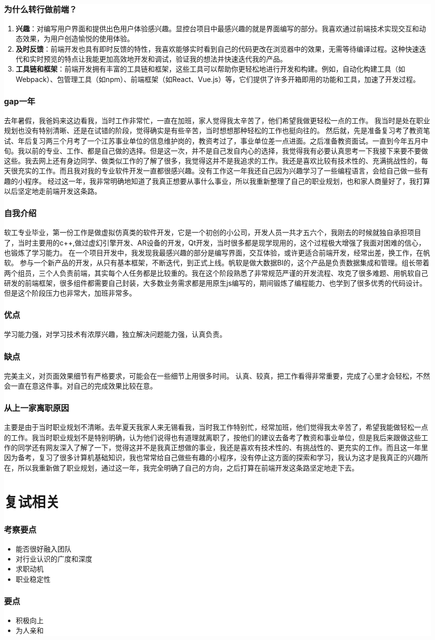 ### 为什么转行做前端？
1. **兴趣**：对编写用户界面和提供出色用户体验感兴趣。显控台项目中最感兴趣的就是界面编写的部分。我喜欢通过前端技术实现交互和动态效果，为用户创造愉悦的使用体验。
2. **及时反馈**：前端开发也具有即时反馈的特性，我喜欢能够实时看到自己的代码更改在浏览器中的效果，无需等待编译过程。这种快速迭代和实时预览的特点让我能更加高效地开发和调试，验证我的想法并快速迭代我的产品。
3. **工具链和框架**：前端开发拥有丰富的工具链和框架，这些工具可以帮助你更轻松地进行开发和构建。例如，自动化构建工具（如Webpack）、包管理工具（如npm）、前端框架（如React、Vue.js）等，它们提供了许多开箱即用的功能和工具，加速了开发过程。

### gap一年
去年暑假，我爸妈来这边看我，当时工作非常忙，一直在加班，家人觉得我太辛苦了，他们希望我做更轻松一点的工作。
我当时是处在职业规划也没有特别清晰、还是在试错的阶段，觉得确实是有些辛苦，当时想想那种轻松的工作也挺向往的。
然后就，先是准备复习考了教资笔试、年后复习两三个月考了一个江苏事业单位的信息维护岗的，教资考过了，事业单位差一点进面。之后准备教资面试。一直到今年五月中旬。我以前的专业、工作、都是自己做的选择。但是这一次，并不是自己发自内心的选择，我觉得我有必要认真思考一下我接下来要不要做这些。我去网上还有身边同学、做类似工作的了解了很多，我觉得这并不是我追求的工作。我还是喜欢比较有技术性的、充满挑战性的，每天很充实的工作。而且我对我的专业软件开发一直都很感兴趣。没有工作这一年我还自己因为兴趣学习了一些编程语言，会给自己做一些有趣的小程序。
经过这一年，我非常明确地知道了我真正想要从事什么事业，所以我重新整理了自己的职业规划，也和家人商量好了，我打算以后坚定地走前端开发这条路。

### 自我介绍
软工专业毕业，第一份工作是做虚拟仿真类的软件开发，它是一个初创的小公司，开发人员一共才五六个，我刚去的时候就独自承担项目了，当时主要用的c++,做过虚幻引擎开发、AR设备的开发，Qt开发，当时很多都是现学现用的，这个过程极大增强了我面对困难的信心，也锻炼了学习能力。
在一个项目开发中，我发现我最感兴趣的部分是编写界面，交互体验，或许更适合前端开发，经常出差，换工作，在帆软。
参与一个新产品的开发，从只有基本框架，不断迭代，到正式上线。帆软是做大数据BI的，这个产品是负责数据集成和管理。组长带着两个组员，三个人负责前端，其实每个人任务都是比较重的。我在这个阶段熟悉了非常规范严谨的开发流程、攻克了很多难题、用帆软自己研发的前端框架，很多组件都需要自己封装，大多数业务需求都是用原生js编写的，期间锻炼了编程能力、也学到了很多优秀的代码设计。
但是这个阶段压力也非常大，加班非常多。

### 优点
学习能力强，对学习技术有浓厚兴趣，独立解决问题能力强，认真负责。

### 缺点
完美主义，对页面效果细节有严格要求，可能会在一些细节上用很多时间。
认真、较真，把工作看得非常重要，完成了心里才会轻松，不然会一直在意这件事。对自己的完成效果比较在意。

### 从上一家离职原因
主要是由于当时职业规划不清晰。去年夏天我家人来无锡看我，当时我工作特别忙，经常加班，他们觉得我太辛苦了，希望我能做轻松一点的工作。我当时职业规划不是特别明确，认为他们说得也有道理就离职了，按他们的建议去备考了教资和事业单位，但是我后来跟做这些工作的同学还有网友深入了解了一下，觉得这并不是我真正想做的事业，我还是喜欢有技术性的、有挑战性的、更充实的工作。而且这一年里因为备考，复习了很多计算机基础知识，我也常常给自己做些有趣的小程序，没有停止这方面的探索和学习，我认为这才是我真正的兴趣所在，所以我重新做了职业规划，通过这一年，我完全明确了自己的方向，之后打算在前端开发这条路坚定地走下去。

# 复试相关

### 考察要点
- 能否很好融入团队
- 对行业认识的广度和深度
- 求职动机
- 职业稳定性


### 要点
- 积极向上
- 为人亲和
